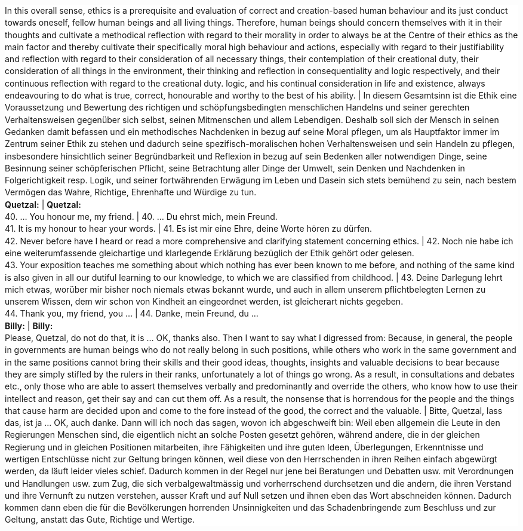In this overall sense, ethics is a prerequisite and evaluation of correct and creation-based human behaviour and its just conduct towards oneself, fellow human beings and all living things. Therefore, human beings should concern themselves with it in their thoughts and cultivate a methodical reflection with regard to their morality in order to always be at the Centre of their ethics as the main factor and thereby cultivate their specifically moral high behaviour and actions, especially with regard to their justifiability and reflection with regard to their consideration of all necessary things, their contemplation of their creational duty, their consideration of all things in the environment, their thinking and reflection in consequentiality and logic respectively, and their continuous reflection with regard to the creational duty. logic, and his continual consideration in life and existence, always endeavouring to do what is true, correct, honourable and worthy to the best of his ability.  | In diesem Gesamtsinn ist die Ethik eine Voraussetzung und Bewertung des richtigen und schöpfungsbedingten menschlichen Handelns und seiner gerechten Verhaltensweisen gegenüber sich selbst, seinen Mitmenschen und allem Lebendigen. Deshalb soll sich der Mensch in seinen Gedanken damit befassen und ein methodisches Nachdenken in bezug auf seine Moral pflegen, um als Hauptfaktor immer im Zentrum seiner Ethik zu stehen und dadurch seine spezifisch-moralischen hohen Verhaltensweisen und sein Handeln zu pflegen, insbesondere hinsichtlich seiner Begründbarkeit und Reflexion in bezug auf sein Bedenken aller notwendigen Dinge, seine Besinnung seiner schöpferischen Pflicht, seine Betrachtung aller Dinge der Umwelt, sein Denken und Nachdenken in Folgerichtigkeit resp. Logik, und seiner fortwährenden Erwägung im Leben und Dasein sich stets bemühend zu sein, nach bestem Vermögen das Wahre, Richtige, Ehrenhafte und Würdige zu tun.   
**Quetzal:** | **Quetzal:**  
40. … You honour me, my friend.  | 40. … Du ehrst mich, mein Freund.   
41. It is my honour to hear your words.  | 41. Es ist mir eine Ehre, deine Worte hören zu dürfen.   
42. Never before have I heard or read a more comprehensive and clarifying statement concerning ethics.  | 42. Noch nie habe ich eine weiterumfassende gleichartige und klarlegende Erklärung bezüglich der Ethik gehört oder gelesen.   
43. Your exposition teaches me something about which nothing has ever been known to me before, and nothing of the same kind is also given in all our dutiful learning to our knowledge, to which we are classified from childhood.  | 43. Deine Darlegung lehrt mich etwas, worüber mir bisher noch niemals etwas bekannt wurde, und auch in allem unserem pflichtbelegten Lernen zu unserem Wissen, dem wir schon von Kindheit an eingeordnet werden, ist gleicherart nichts gegeben.   
44. Thank you, my friend, you …  | 44. Danke, mein Freund, du …   
**Billy:** | **Billy:**  
Please, Quetzal, do not do that, it is … OK, thanks also. Then I want to say what I digressed from: Because, in general, the people in governments are human beings who do not really belong in such positions, while others who work in the same government and in the same positions cannot bring their skills and their good ideas, thoughts, insights and valuable decisions to bear because they are simply stifled by the rulers in their ranks, unfortunately a lot of things go wrong. As a result, in consultations and debates etc., only those who are able to assert themselves verbally and predominantly and override the others, who know how to use their intellect and reason, get their say and can cut them off. As a result, the nonsense that is horrendous for the people and the things that cause harm are decided upon and come to the fore instead of the good, the correct and the valuable.  | Bitte, Quetzal, lass das, ist ja … OK, auch danke. Dann will ich noch das sagen, wovon ich abgeschweift bin: Weil eben allgemein die Leute in den Regierungen Menschen sind, die eigentlich nicht an solche Posten gesetzt gehören, während andere, die in der gleichen Regierung und in gleichen Positionen mitarbeiten, ihre Fähigkeiten und ihre guten Ideen, Überlegungen, Erkenntnisse und wertigen Entschlüsse nicht zur Geltung bringen können, weil diese von den Herrschenden in ihren Reihen einfach abgewürgt werden, da läuft leider vieles schief. Dadurch kommen in der Regel nur jene bei Beratungen und Debatten usw. mit Verordnungen und Handlungen usw. zum Zug, die sich verbalgewaltmässig und vorherrschend durchsetzen und die andern, die ihren Verstand und ihre Vernunft zu nutzen verstehen, ausser Kraft und auf Null setzen und ihnen eben das Wort abschneiden können. Dadurch kommen dann eben die für die Bevölkerungen horrenden Unsinnigkeiten und das Schadenbringende zum Beschluss und zur Geltung, anstatt das Gute, Richtige und Wertige.   